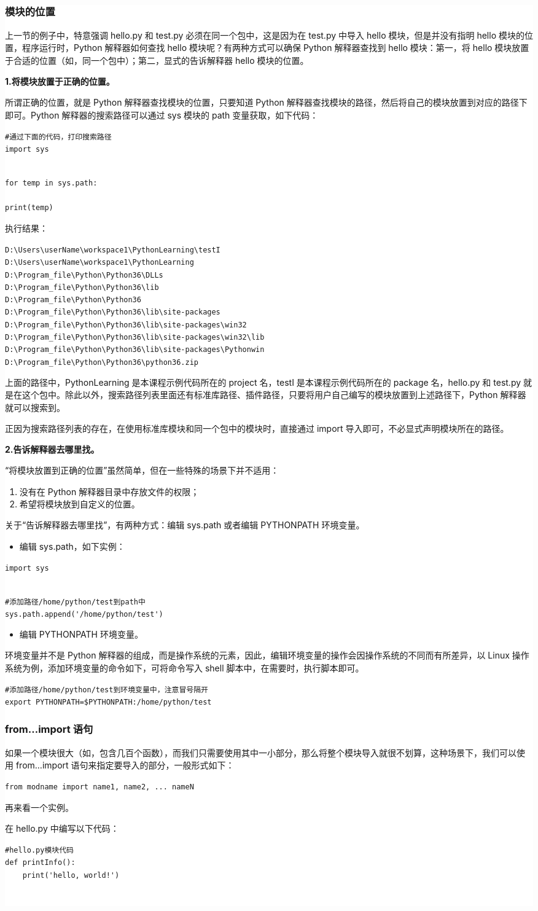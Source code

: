 <h3 id="-1">模块的位置</h3>
<p>上一节的例子中，特意强调 hello.py 和 test.py 必须在同一个包中，这是因为在 test.py 中导入 hello 模块，但是并没有指明 hello 模块的位置，程序运行时，Python 解释器如何查找 hello 模块呢？有两种方式可以确保 Python 解释器查找到 hello 模块：第一，将 hello 模块放置于合适的位置（如，同一个包中）；第二，显式的告诉解释器 hello 模块的位置。</p>
<p><strong>1.将模块放置于正确的位置。</strong></p>
<p>所谓正确的位置，就是 Python 解释器查找模块的位置，只要知道 Python 解释器查找模块的路径，然后将自己的模块放置到对应的路径下即可。Python 解释器的搜索路径可以通过 sys 模块的 path 变量获取，如下代码：</p>
<pre><code>#通过下面的代码，打印搜索路径
import sys

for temp in sys.path:   
    print(temp)
</code></pre>
<p>执行结果：</p>
<pre><code>D:\Users\userName\workspace1\PythonLearning\testI
D:\Users\userName\workspace1\PythonLearning
D:\Program_file\Python\Python36\DLLs
D:\Program_file\Python\Python36\lib
D:\Program_file\Python\Python36
D:\Program_file\Python\Python36\lib\site-packages
D:\Program_file\Python\Python36\lib\site-packages\win32
D:\Program_file\Python\Python36\lib\site-packages\win32\lib
D:\Program_file\Python\Python36\lib\site-packages\Pythonwin
D:\Program_file\Python\Python36\python36.zip
</code></pre>
<p>上面的路径中，PythonLearning 是本课程示例代码所在的 project 名，testI 是本课程示例代码所在的 package 名，hello.py 和 test.py 就是在这个包中。除此以外，搜索路径列表里面还有标准库路径、插件路径，只要将用户自己编写的模块放置到上述路径下，Python 解释器就可以搜索到。</p>
<p>正因为搜索路径列表的存在，在使用标准库模块和同一个包中的模块时，直接通过 import 导入即可，不必显式声明模块所在的路径。</p>
<p><strong>2.告诉解释器去哪里找。</strong></p>
<p>“将模块放置到正确的位置”虽然简单，但在一些特殊的场景下并不适用：</p>
<ol>
<li>没有在 Python 解释器目录中存放文件的权限；</li>
<li>希望将模块放到自定义的位置。</li>
</ol>
<p>关于“告诉解释器去哪里找”，有两种方式：编辑 sys.path 或者编辑 PYTHONPATH 环境变量。</p>
<ul>
<li>编辑 sys.path，如下实例：</li>
</ul>
<pre><code>import sys

#添加路径/home/python/test到path中
sys.path.append('/home/python/test')
</code></pre>
<ul>
<li>编辑 PYTHONPATH 环境变量。</li>
</ul>
<p>环境变量并不是 Python 解释器的组成，而是操作系统的元素，因此，编辑环境变量的操作会因操作系统的不同而有所差异，以 Linux 操作系统为例，添加环境变量的命令如下，可将命令写入 shell 脚本中，在需要时，执行脚本即可。</p>
<pre><code>#添加路径/home/python/test到环境变量中，注意冒号隔开
export PYTHONPATH=$PYTHONPATH:/home/python/test
</code></pre>
<h3 id="fromimport">from…import 语句</h3>
<p>如果一个模块很大（如，包含几百个函数），而我们只需要使用其中一小部分，那么将整个模块导入就很不划算，这种场景下，我们可以使用 from…import 语句来指定要导入的部分，一般形式如下：</p>
<pre><code>from modname import name1, name2, ... nameN
</code></pre>
<p>再来看一个实例。</p>
<p>在 hello.py 中编写以下代码：</p>
<pre><code>#hello.py模块代码
def printInfo():
    print('hello, world!')
